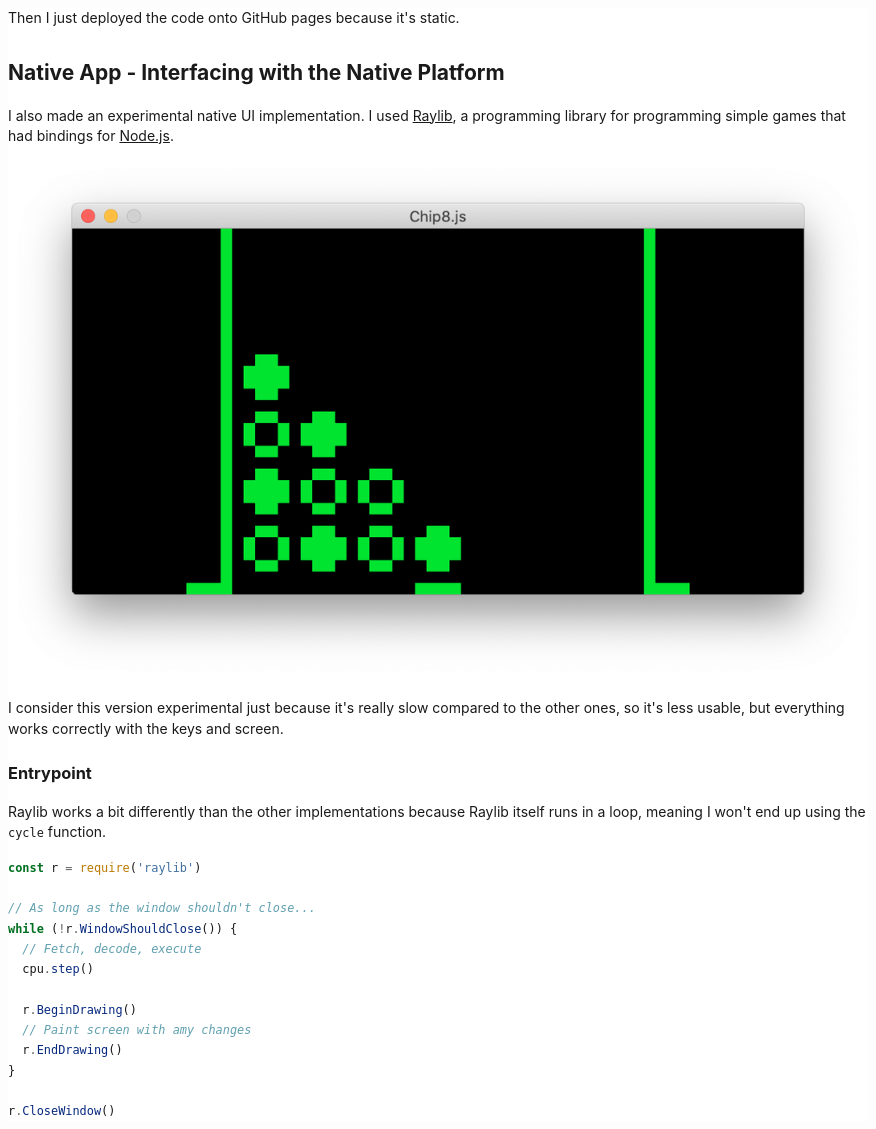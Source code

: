 Then I just deployed the code onto GitHub pages because it's static.

## Native App - Interfacing with the Native Platform

I also made an experimental native UI implementation. I used [Raylib](https://www.raylib.com/), a programming library for programming simple games that had bindings for [Node.js](https://github.com/RobLoach/node-raylib).

![](../images/connect4.png)

I consider this version experimental just because it's really slow compared to the other ones, so it's less usable, but everything works correctly with the keys and screen. 

### Entrypoint

Raylib works a bit differently than the other implementations because Raylib itself runs in a loop, meaning I won't end up using the `cycle` function.

```js
const r = require('raylib')

// As long as the window shouldn't close...
while (!r.WindowShouldClose()) {
  // Fetch, decode, execute
  cpu.step()

  r.BeginDrawing()
  // Paint screen with amy changes
  r.EndDrawing()
}

r.CloseWindow()
```
